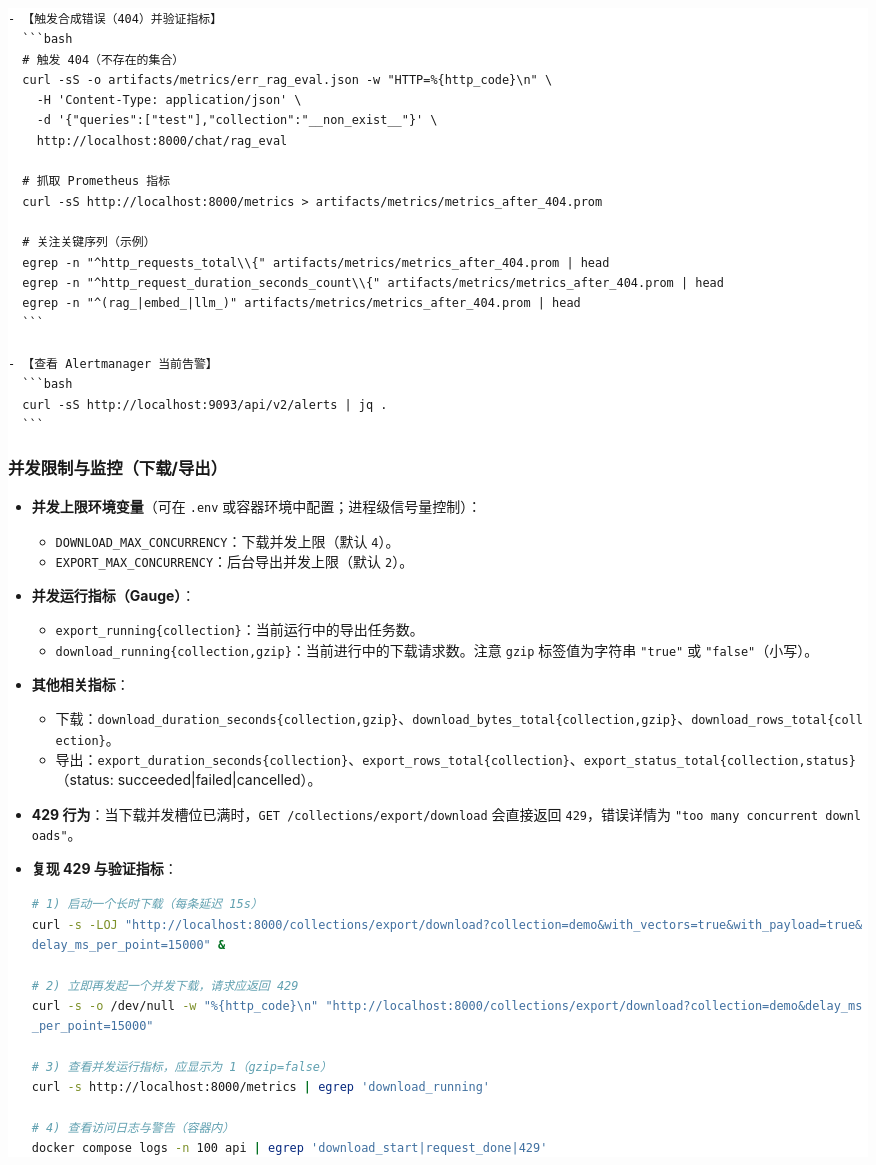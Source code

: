     - 【触发合成错误（404）并验证指标】
      ```bash
      # 触发 404（不存在的集合）
      curl -sS -o artifacts/metrics/err_rag_eval.json -w "HTTP=%{http_code}\n" \
        -H 'Content-Type: application/json' \
        -d '{"queries":["test"],"collection":"__non_exist__"}' \
        http://localhost:8000/chat/rag_eval

      # 抓取 Prometheus 指标
      curl -sS http://localhost:8000/metrics > artifacts/metrics/metrics_after_404.prom

      # 关注关键序列（示例）
      egrep -n "^http_requests_total\\{" artifacts/metrics/metrics_after_404.prom | head
      egrep -n "^http_request_duration_seconds_count\\{" artifacts/metrics/metrics_after_404.prom | head
      egrep -n "^(rag_|embed_|llm_)" artifacts/metrics/metrics_after_404.prom | head
      ```

    - 【查看 Alertmanager 当前告警】
      ```bash
      curl -sS http://localhost:9093/api/v2/alerts | jq .
      ```

### 并发限制与监控（下载/导出）

- __并发上限环境变量__（可在 `.env` 或容器环境中配置；进程级信号量控制）：
  - `DOWNLOAD_MAX_CONCURRENCY`：下载并发上限（默认 `4`）。
  - `EXPORT_MAX_CONCURRENCY`：后台导出并发上限（默认 `2`）。

- __并发运行指标（Gauge）__：
  - `export_running{collection}`：当前运行中的导出任务数。
  - `download_running{collection,gzip}`：当前进行中的下载请求数。注意 `gzip` 标签值为字符串 `"true"` 或 `"false"`（小写）。

- __其他相关指标__：
  - 下载：`download_duration_seconds{collection,gzip}`、`download_bytes_total{collection,gzip}`、`download_rows_total{collection}`。
  - 导出：`export_duration_seconds{collection}`、`export_rows_total{collection}`、`export_status_total{collection,status}`（status: succeeded|failed|cancelled）。

- __429 行为__：当下载并发槽位已满时，`GET /collections/export/download` 会直接返回 `429`，错误详情为 `"too many concurrent downloads"`。

- __复现 429 与验证指标__：
  ```bash
  # 1) 启动一个长时下载（每条延迟 15s）
  curl -s -LOJ "http://localhost:8000/collections/export/download?collection=demo&with_vectors=true&with_payload=true&delay_ms_per_point=15000" &

  # 2) 立即再发起一个并发下载，请求应返回 429
  curl -s -o /dev/null -w "%{http_code}\n" "http://localhost:8000/collections/export/download?collection=demo&delay_ms_per_point=15000"

  # 3) 查看并发运行指标，应显示为 1（gzip=false）
  curl -s http://localhost:8000/metrics | egrep 'download_running'

  # 4) 查看访问日志与警告（容器内）
  docker compose logs -n 100 api | egrep 'download_start|request_done|429'
  ```
